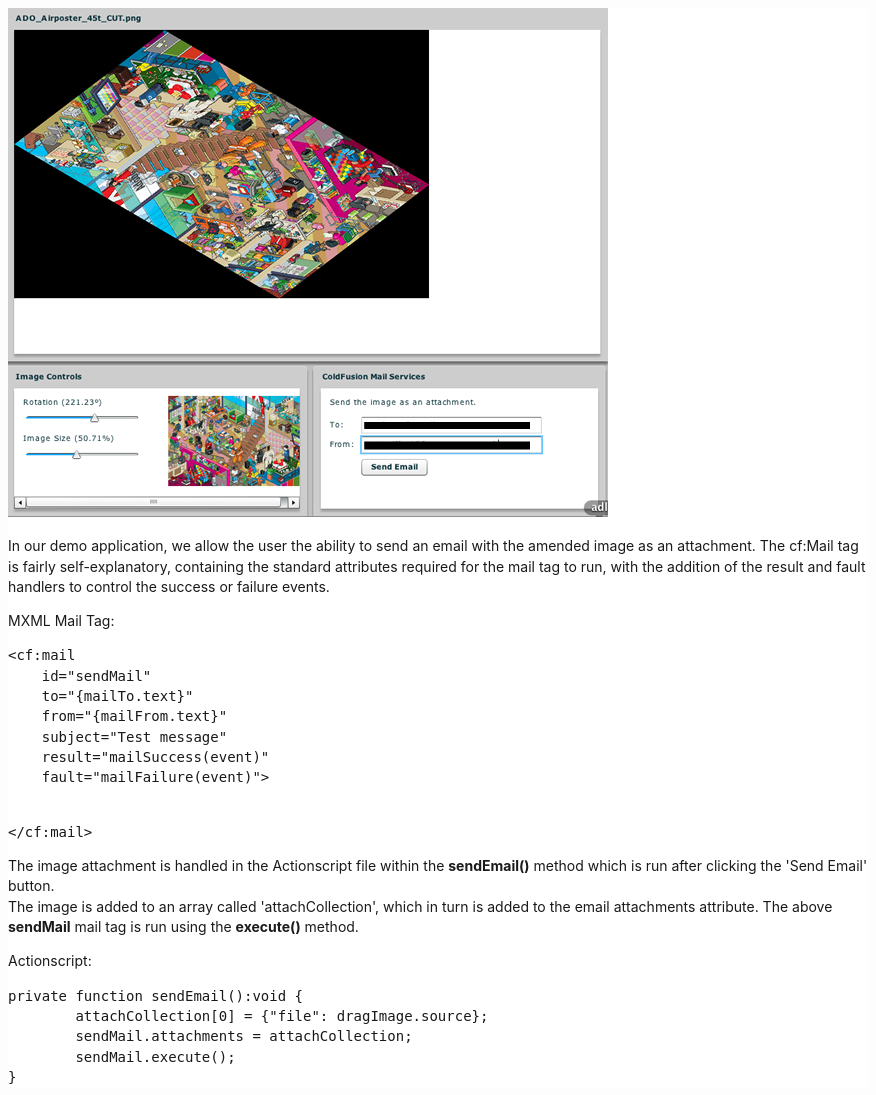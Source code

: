 <p><a href="/assets/uploads/2009/11/rotatedImage1.png"><img title="Image edited in AIR application" src="/assets/uploads/2009/11/rotatedImage1.png" alt="Image edited in AIR application" /></a></p>
<p>In our demo application, we allow the user the ability to send an email with the amended image as an attachment. The cf:Mail tag is fairly self-explanatory, containing the standard attributes required for the mail tag to run, with the addition of the result and fault handlers to control the success or failure events.</p>
<p>MXML Mail Tag:</p>
<pre name="code" class="java">&lt;cf:mail
	id="sendMail"
	to="{mailTo.text}"
	from="{mailFrom.text}"
	subject="Test message"
	result="mailSuccess(event)"
	fault="mailFailure(event)"&gt;

&lt;/cf:mail&gt;</pre>
<p>The image attachment is handled in the Actionscript file within the <strong>sendEmail()</strong> method which is run after clicking the 'Send Email' button.<br />
The image is added to an array called 'attachCollection', which in turn is added to the email attachments attribute. The above <strong>sendMail</strong> mail tag is run using the <strong>execute()</strong> method.</p>
<p>Actionscript:</p>
<pre name="code" class="java">private function sendEmail():void {
        attachCollection[0] = {"file": dragImage.source};
        sendMail.attachments = attachCollection;
        sendMail.execute();
}</pre>